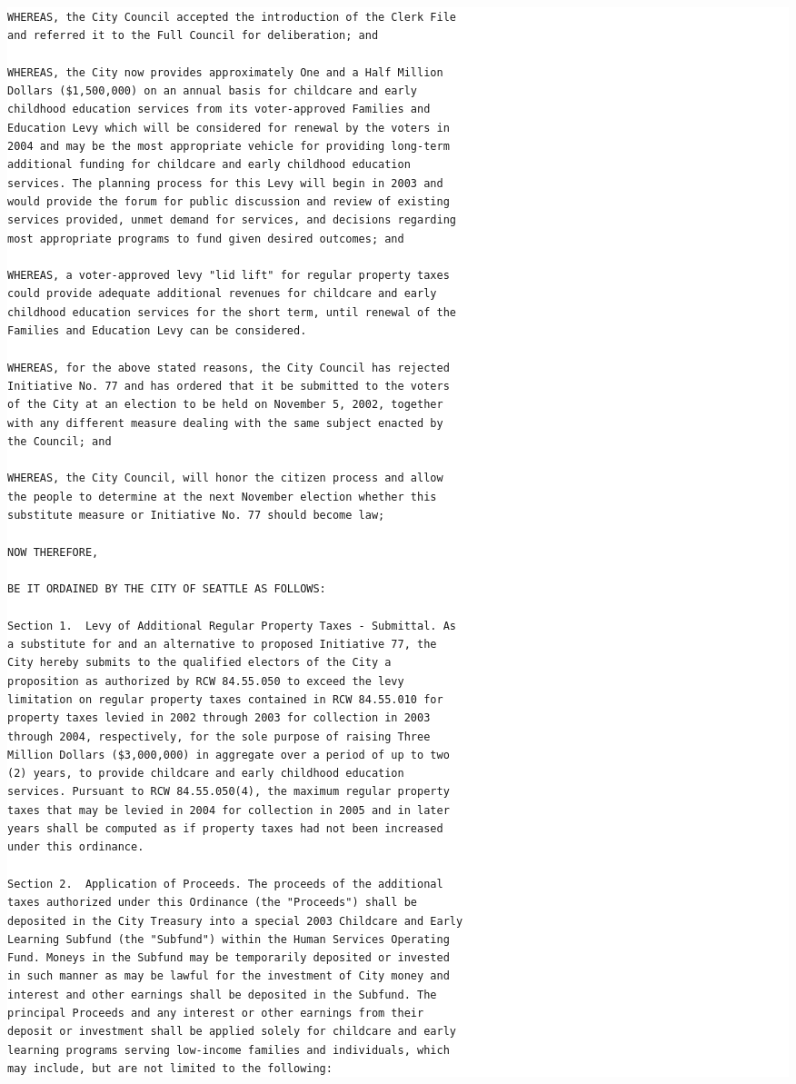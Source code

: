     WHEREAS, the City Council accepted the introduction of the Clerk File  
    and referred it to the Full Council for deliberation; and  
  
    WHEREAS, the City now provides approximately One and a Half Million  
    Dollars ($1,500,000) on an annual basis for childcare and early  
    childhood education services from its voter-approved Families and  
    Education Levy which will be considered for renewal by the voters in  
    2004 and may be the most appropriate vehicle for providing long-term  
    additional funding for childcare and early childhood education  
    services. The planning process for this Levy will begin in 2003 and  
    would provide the forum for public discussion and review of existing  
    services provided, unmet demand for services, and decisions regarding  
    most appropriate programs to fund given desired outcomes; and  
  
    WHEREAS, a voter-approved levy "lid lift" for regular property taxes  
    could provide adequate additional revenues for childcare and early  
    childhood education services for the short term, until renewal of the  
    Families and Education Levy can be considered.  
  
    WHEREAS, for the above stated reasons, the City Council has rejected  
    Initiative No. 77 and has ordered that it be submitted to the voters  
    of the City at an election to be held on November 5, 2002, together  
    with any different measure dealing with the same subject enacted by  
    the Council; and  
  
    WHEREAS, the City Council, will honor the citizen process and allow  
    the people to determine at the next November election whether this  
    substitute measure or Initiative No. 77 should become law;  
  
    NOW THEREFORE,  
  
    BE IT ORDAINED BY THE CITY OF SEATTLE AS FOLLOWS:  
  
    Section 1.  Levy of Additional Regular Property Taxes - Submittal. As  
    a substitute for and an alternative to proposed Initiative 77, the  
    City hereby submits to the qualified electors of the City a  
    proposition as authorized by RCW 84.55.050 to exceed the levy  
    limitation on regular property taxes contained in RCW 84.55.010 for  
    property taxes levied in 2002 through 2003 for collection in 2003  
    through 2004, respectively, for the sole purpose of raising Three  
    Million Dollars ($3,000,000) in aggregate over a period of up to two  
    (2) years, to provide childcare and early childhood education  
    services. Pursuant to RCW 84.55.050(4), the maximum regular property  
    taxes that may be levied in 2004 for collection in 2005 and in later  
    years shall be computed as if property taxes had not been increased  
    under this ordinance.  
  
    Section 2.  Application of Proceeds. The proceeds of the additional  
    taxes authorized under this Ordinance (the "Proceeds") shall be  
    deposited in the City Treasury into a special 2003 Childcare and Early  
    Learning Subfund (the "Subfund") within the Human Services Operating  
    Fund. Moneys in the Subfund may be temporarily deposited or invested  
    in such manner as may be lawful for the investment of City money and  
    interest and other earnings shall be deposited in the Subfund. The  
    principal Proceeds and any interest or other earnings from their  
    deposit or investment shall be applied solely for childcare and early  
    learning programs serving low-income families and individuals, which  
    may include, but are not limited to the following:  
  